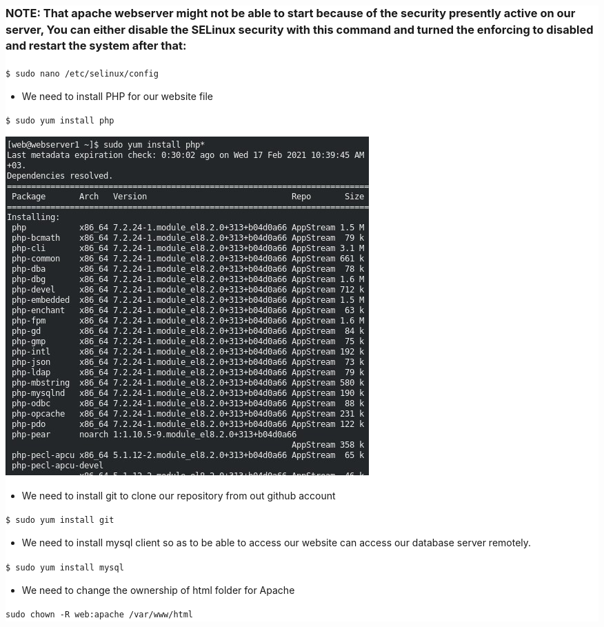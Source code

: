 ### NOTE: That apache webserver might not be able to start because of the security presently active on our server, You can either disable the SELinux security with this command and turned the **enforcing** to **disabled** and restart the system after that:
```
$ sudo nano /etc/selinux/config
```

* We need to install PHP for our website file
```
$ sudo yum install php
```
![PHP](php.jpg)

* We need to install git to clone our repository from out github account
```
$ sudo yum install git
```

* We need to install mysql client so as to be able to access our website can access our database server remotely.
```
$ sudo yum install mysql
```

* We need to change the ownership of html folder for Apache
```
sudo chown -R web:apache /var/www/html
```
